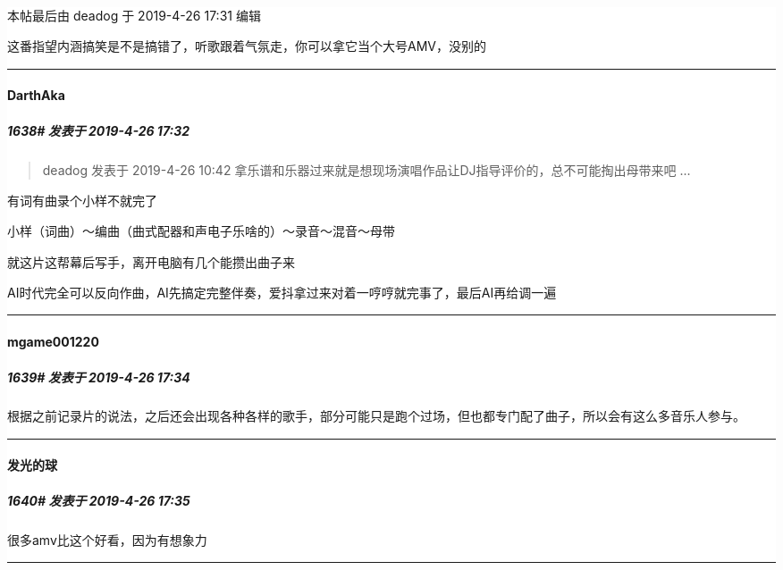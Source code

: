 

 本帖最后由 deadog 于 2019-4-26 17:31 编辑 

这番指望内涵搞笑是不是搞错了，听歌跟着气氛走，你可以拿它当个大号AMV，没别的







-----

####  DarthAka  
##### 1638#       发表于 2019-4-26 17:32



<blockquote>deadog 发表于 2019-4-26 10:42
拿乐谱和乐器过来就是想现场演唱作品让DJ指导评价的，总不可能掏出母带来吧 ...</blockquote>
有词有曲录个小样不就完了


小样（词曲）～编曲（曲式配器和声电子乐啥的）～录音～混音～母带


就这片这帮幕后写手，离开电脑有几个能攒出曲子来


AI时代完全可以反向作曲，AI先搞定完整伴奏，爱抖拿过来对着一哼哼就完事了，最后AI再给调一遍







-----

####  mgame001220  
##### 1639#       发表于 2019-4-26 17:34




根据之前记录片的说法，之后还会出现各种各样的歌手，部分可能只是跑个过场，但也都专门配了曲子，所以会有这么多音乐人参与。







-----

####  发光的球  
##### 1640#       发表于 2019-4-26 17:35




很多amv比这个好看，因为有想象力







-----
